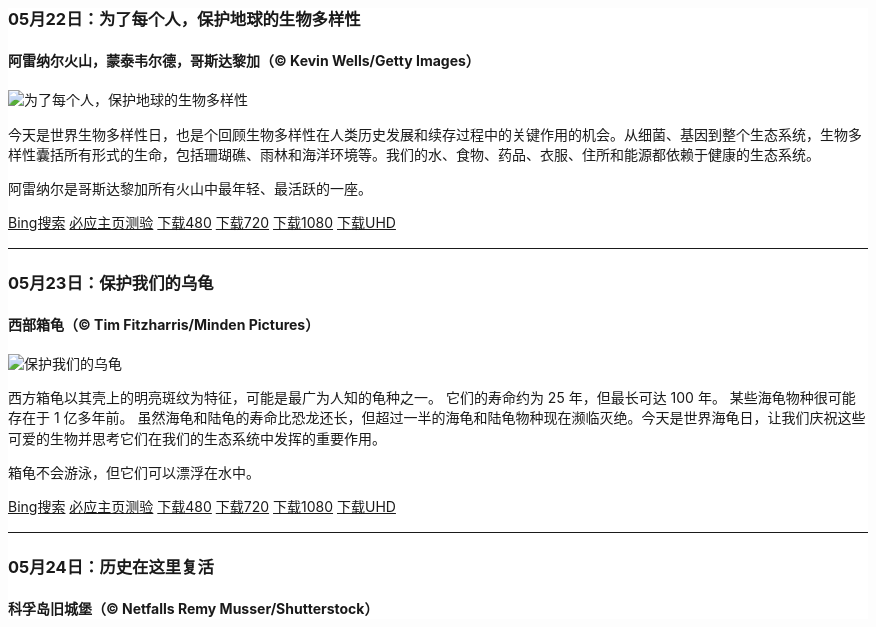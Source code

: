 ### 05月22日：为了每个人，保护地球的生物多样性
#### 阿雷纳尔火山，蒙泰韦尔德，哥斯达黎加（© Kevin Wells/Getty Images）

![为了每个人，保护地球的生物多样性](https://cn.bing.com/th?id=OHR.BiodiverseCostaRica_ZH-CN5524154131_800x480.jpg&rf=LaDigue_800x480.jpg "为了每个人，保护地球的生物多样性")

今天是世界生物多样性日，也是个回顾生物多样性在人类历史发展和续存过程中的关键作用的机会。从细菌、基因到整个生态系统，生物多样性囊括所有形式的生命，包括珊瑚礁、雨林和海洋环境等。我们的水、食物、药品、衣服、住所和能源都依赖于健康的生态系统。

阿雷纳尔是哥斯达黎加所有火山中最年轻、最活跃的一座。

[Bing搜索](https://cn.bing.com/search?q=%e5%93%a5%e6%96%af%e8%be%be%e9%bb%8e%e5%8a%a0+%e8%92%99%e6%b3%b0%e9%9f%a6%e5%b0%94%e5%be%b7&form=hpcapt&filters=HpDate:"20230521_1600" "Bing Wallpaper 2023 5月 22")
[必应主页测验](https://cn.bing.com/search?q=Bing+homepage+quiz&filters=WQOskey:"HPQuiz_20230522_BiodiverseCostaRica"&FORM=HPQUIZ "必应主页测验 2023 5月 22")
[下载480](https://cn.bing.com/th?id=OHR.BiodiverseCostaRica_ZH-CN5524154131_800x480.jpg&rf=LaDigue_800x480.jpg "阿雷纳尔火山，蒙泰韦尔德，哥斯达黎加")
[下载720](https://cn.bing.com/th?id=OHR.BiodiverseCostaRica_ZH-CN5524154131_1280x720.jpg&rf=LaDigue_1280x720.jpg "阿雷纳尔火山，蒙泰韦尔德，哥斯达黎加")
[下载1080](https://cn.bing.com/th?id=OHR.BiodiverseCostaRica_ZH-CN5524154131_1920x1080.jpg&rf=LaDigue_1920x1080.jpg "阿雷纳尔火山，蒙泰韦尔德，哥斯达黎加")
[下载UHD](https://cn.bing.com/th?id=OHR.BiodiverseCostaRica_ZH-CN5524154131_UHD.jpg&rf=LaDigue_UHD.jpg "阿雷纳尔火山，蒙泰韦尔德，哥斯达黎加")

---
### 05月23日：保护我们的乌龟
#### 西部箱龟（© Tim Fitzharris/Minden Pictures）

![保护我们的乌龟](https://cn.bing.com/th?id=OHR.WesternBoxTurtle_ZH-CN6203163704_800x480.jpg&rf=LaDigue_800x480.jpg "保护我们的乌龟")

西方箱龟以其壳上的明亮斑纹为特征，可能是最广为人知的龟种之一。 它们的寿命约为 25 年，但最长可达 100 年。 某些海龟物种很可能存在于 1 亿多年前。 虽然海龟和陆龟的寿命比恐龙还长，但超过一半的海龟和陆龟物种现在濒临灭绝。今天是世界海龟日，让我们庆祝这些可爱的生物并思考它们在我们的生态系统中发挥的重要作用。

箱龟不会游泳，但它们可以漂浮在水中。

[Bing搜索](https://cn.bing.com/search?q=%e8%a5%bf%e9%83%a8%e7%ae%b1%e9%be%9f&form=hpcapt&filters=HpDate:"20230522_1600" "Bing Wallpaper 2023 5月 23")
[必应主页测验](https://cn.bing.com/search?q=Bing+homepage+quiz&filters=WQOskey:"HPQuiz_20230523_WesternBoxTurtle"&FORM=HPQUIZ "必应主页测验 2023 5月 23")
[下载480](https://cn.bing.com/th?id=OHR.WesternBoxTurtle_ZH-CN6203163704_800x480.jpg&rf=LaDigue_800x480.jpg "西部箱龟")
[下载720](https://cn.bing.com/th?id=OHR.WesternBoxTurtle_ZH-CN6203163704_1280x720.jpg&rf=LaDigue_1280x720.jpg "西部箱龟")
[下载1080](https://cn.bing.com/th?id=OHR.WesternBoxTurtle_ZH-CN6203163704_1920x1080.jpg&rf=LaDigue_1920x1080.jpg "西部箱龟")
[下载UHD](https://cn.bing.com/th?id=OHR.WesternBoxTurtle_ZH-CN6203163704_UHD.jpg&rf=LaDigue_UHD.jpg "西部箱龟")

---
### 05月24日：历史在这里复活
#### 科孚岛旧城堡（© Netfalls Remy Musser/Shutterstock）
